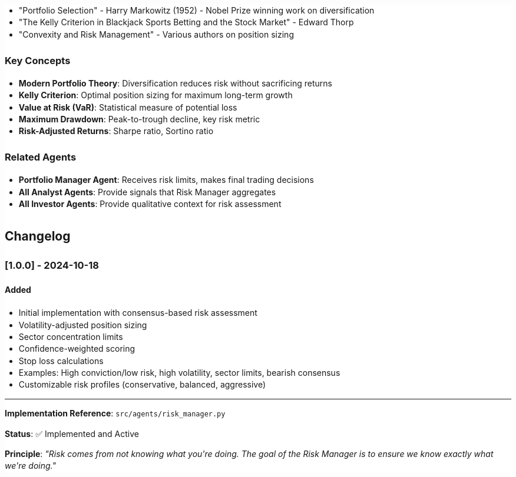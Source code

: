 - "Portfolio Selection" - Harry Markowitz (1952) - Nobel Prize winning work on diversification
- "The Kelly Criterion in Blackjack Sports Betting and the Stock Market" - Edward Thorp
- "Convexity and Risk Management" - Various authors on position sizing

### Key Concepts

- **Modern Portfolio Theory**: Diversification reduces risk without sacrificing returns
- **Kelly Criterion**: Optimal position sizing for maximum long-term growth
- **Value at Risk (VaR)**: Statistical measure of potential loss
- **Maximum Drawdown**: Peak-to-trough decline, key risk metric
- **Risk-Adjusted Returns**: Sharpe ratio, Sortino ratio

### Related Agents

- **Portfolio Manager Agent**: Receives risk limits, makes final trading decisions
- **All Analyst Agents**: Provide signals that Risk Manager aggregates
- **All Investor Agents**: Provide qualitative context for risk assessment

## Changelog

### [1.0.0] - 2024-10-18
#### Added
- Initial implementation with consensus-based risk assessment
- Volatility-adjusted position sizing
- Sector concentration limits
- Confidence-weighted scoring
- Stop loss calculations
- Examples: High conviction/low risk, high volatility, sector limits, bearish consensus
- Customizable risk profiles (conservative, balanced, aggressive)

---

**Implementation Reference**: `src/agents/risk_manager.py`

**Status**: ✅ Implemented and Active

**Principle**: *"Risk comes from not knowing what you're doing. The goal of the Risk Manager is to ensure we know exactly what we're doing."*
